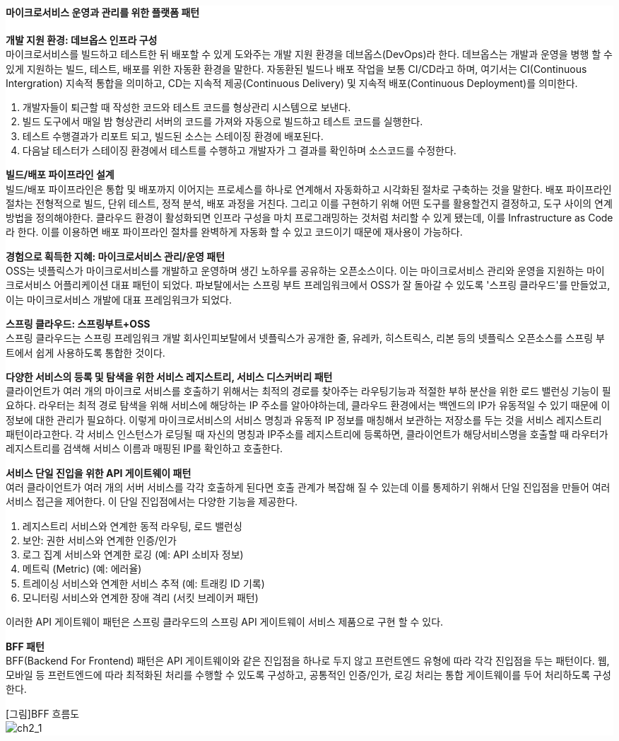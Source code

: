 #### 마이크로서비스 운영과 관리를 위한 플랫폼 패턴 ####

__개발 지원 환경: 데브옵스 인프라 구성__  
마이크로서비스를 빌드하고 테스트한 뒤 배포할 수 있게 도와주는 개발 지원 환경을 데브옵스(DevOps)라 한다.
데브옵스는 개발과 운영을 병행 할 수 있게 지원하는 빌드, 테스트, 배포를 위한 자동환 환경을 말한다.
자동환된 빌드나 배포 작업을 보통 CI/CD라고 하며, 여기서는 CI(Continuous Intergration) 지속적 통합을 의미하고,
CD는 지속적 제공(Continuous Delivery) 및 지속적 배포(Continuous Deployment)를 의미한다.

1. 개발자들이 퇴근할 때 작성한 코드와 테스트 코드를 형상관리 시스템으로 보낸다.
2. 빌드 도구에서 매일 밤 형상관리 서버의 코드를 가져와 자동으로 빌드하고 테스트 코드를 실행한다.
3. 테스트 수행결과가 리포트 되고, 빌드된 소스는 스테이징 환경에 배포된다.
4. 다음날 테스터가 스테이징 환경에서 테스트를 수행하고 개발자가 그 결과를 확인하며 소스코드를 수정한다.

__빌드/배포 파이프라인 설계__  
빌드/배포 파이프라인은 통합 및 배포까지 이어지는 프로세스를 하나로 연계해서 자동화하고 시각화된 절차로 구축하는 것을 말한다.
배포 파이프라인 절차는 전형적으로 빌드, 단위 테스트, 정적 분석, 배포 과정을 거친다.
그리고 이를 구현하기 위해 어떤 도구를 활용할건지 결정하고, 도구 사이의 연계 방법을 정의해야한다.
클라우드 환경이 활성화되면 인프라 구성을 마치 프로그래밍하는 것처럼 처리할 수  있게 됐는데, 이를 Infrastructure as Code라 한다.
이를 이용하면 배포 파이프라인 절차를 완벽하게 자동화 할 수 있고 코드이기 때문에 재사용이 가능하다.

__경험으로 획득한 지혜: 마이크로서비스 관리/운영 패턴__  
OSS는 넷플릭스가  마이크로서비스를 개발하고 운영하며 생긴 노하우를 공유하는 오픈소스이다.
이는 마이크로서비스 관리와 운영을 지원하는 마이크로서비스 어플리케이션 대표 패턴이 되었다.
파보탈에서는 스프링 부트 프레임워크에서 OSS가 잘 돌아갈 수 있도록 '스프링 클라우드'를 만들었고, 이는 마이크로서비스 개발에 대표 프레임워크가 되었다.

__스프링 클라우드: 스프링부트+OSS__  
스프링 클라우드는 스프링 프레임워크 개발 회사인피보탈에서 넷플릭스가 공개한 줄, 유레카, 히스트릭스, 리본 등의
넷플릭스 오픈소스를 스프링 부트에서 쉽게 사용하도록 통합한 것이다.

__다양한 서비스의 등록 및 탐색을 위한 서비스 레지스트리, 서비스 디스커버리 패턴__  
클라이언트가 여러 개의 마이크로 서비스를 호출하기 위해서는 최적의 경로를 찾아주는 라우팅기능과 적절한 부하 분산을 위한 로드 밸런싱 기능이 필요하다.
라우터는 최적 경로 탐색을 위해 서비스에 해당하는 IP 주소를 알아야하는데,
클라우드 환경에서는 백엔드의 IP가 유동적일 수 있기 때문에 이 정보에 대한 관리가 필요하다. 
이렇게 마이크로서비스의 서비스 명칭과 유동적 IP 정보를 매칭해서 보관하는 저장소를 두는 것을 서비스 레지스트리 패턴이라고한다.
각 서비스 인스턴스가 로딩될 때 자신의 명칭과 IP주소를 레지스트리에 등록하면,
클라이언트가 해당서비스명을 호출할 때 라우터가 레지스트리를 검색해 서비스 이름과 매핑된 IP를 확인하고 호출한다.

__서비스 단일 진입을 위한 API 게이트웨이 패턴__  
여러 클라이언트가 여러 개의 서버 서비스를 각각 호출하게 된다면 호출 관계가 복잡해 질 수 있는데 이를 통제하기 위해서 단일 진입점을 만들어 여러 서비스 접근을 제어한다.
이 단일 진입점에서는 다양한 기능을 제공한다.

1. 레지스트리 서비스와 연계한 동적 라우팅, 로드 밸런싱  
2. 보안: 권한 서비스와 연계한 인증/인가  
3. 로그 집계 서비스와 연계한 로깅 (예: API 소비자 정보)  
4. 메트릭 (Metric) (예: 에러율)  
5. 트레이싱 서비스와 연계한 서비스 추적 (예: 트래킹 ID 기록)  
6. 모니터링 서비스와 연계한 장애 격리 (서킷 브레이커 패턴)  

이러한 API 게이트웨이 패턴은 스프링 클라우드의 스프링 API 게이트웨이 서비스 제품으로 구현 할 수 있다.  

__BFF 패턴__  
BFF(Backend For Frontend) 패턴은 API 게이트웨이와 같은 진입점을 하나로 두지 않고 프런트엔드 유형에 따라 각각 진입점을 두는 패턴이다.
웹, 모바일 등 프런트엔드에 따라 최적화된 처리를 수행할 수 있도록 구성하고, 공통적인 인증/인가, 로깅 처리는 통합 게이트웨이를 두어 처리하도록 구성한다.

[그림]BFF 흐름도  
![ch2_1](https://user-images.githubusercontent.com/50389148/192147543-103226f2-8406-4ed2-9cf8-306b397dfd4c.PNG)
